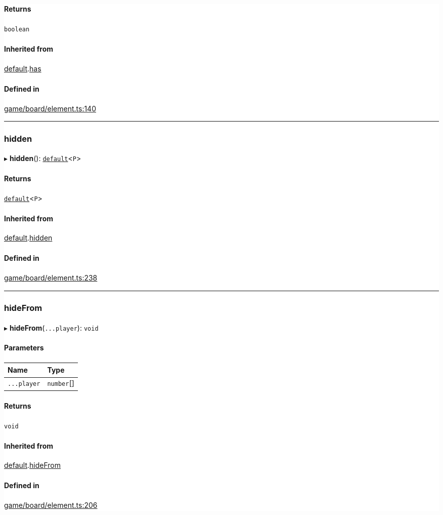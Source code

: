 #### Returns

`boolean`

#### Inherited from

[default](game_board_element.default.md).[has](game_board_element.default.md#has)

#### Defined in

[game/board/element.ts:140](https://github.com/aghull/boardzilla-core/blob/1935b1b/game/board/element.ts#L140)

___

### hidden

▸ **hidden**(): [`default`](game_board_piece.default.md)<`P`\>

#### Returns

[`default`](game_board_piece.default.md)<`P`\>

#### Inherited from

[default](game_board_element.default.md).[hidden](game_board_element.default.md#hidden)

#### Defined in

[game/board/element.ts:238](https://github.com/aghull/boardzilla-core/blob/1935b1b/game/board/element.ts#L238)

___

### hideFrom

▸ **hideFrom**(`...player`): `void`

#### Parameters

| Name | Type |
| :------ | :------ |
| `...player` | `number`[] |

#### Returns

`void`

#### Inherited from

[default](game_board_element.default.md).[hideFrom](game_board_element.default.md#hidefrom)

#### Defined in

[game/board/element.ts:206](https://github.com/aghull/boardzilla-core/blob/1935b1b/game/board/element.ts#L206)

